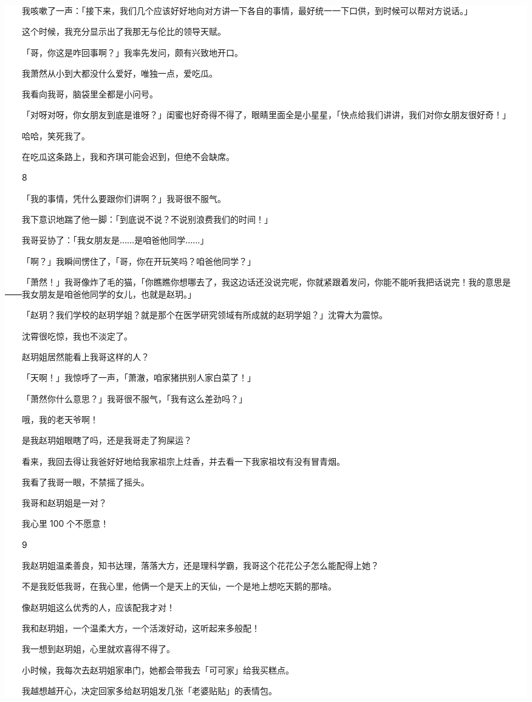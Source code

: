 &emsp;&emsp;我咳嗽了一声：「接下来，我们几个应该好好地向对方讲一下各自的事情，最好统一一下口供，到时候可以帮对方说话。」  
  
&emsp;&emsp;这个时候，我充分显示出了我那无与伦比的领导天赋。  
  
&emsp;&emsp;「哥，你这是咋回事啊？」我率先发问，颇有兴致地开口。  
  
&emsp;&emsp;我萧然从小到大都没什么爱好，唯独一点，爱吃瓜。  
  
&emsp;&emsp;我看向我哥，脑袋里全都是小问号。  
  
&emsp;&emsp;「对呀对呀，你女朋友到底是谁呀？」闺蜜也好奇得不得了，眼睛里面全是小星星，「快点给我们讲讲，我们对你女朋友很好奇！」  
  
&emsp;&emsp;哈哈，笑死我了。  
  
&emsp;&emsp;在吃瓜这条路上，我和齐琪可能会迟到，但绝不会缺席。  
  
&emsp;&emsp;8  
  
&emsp;&emsp;「我的事情，凭什么要跟你们讲啊？」我哥很不服气。  
  
&emsp;&emsp;我下意识地踹了他一脚：「到底说不说？不说别浪费我们的时间！」  
  
&emsp;&emsp;我哥妥协了：「我女朋友是……是咱爸他同学……」  
  
&emsp;&emsp;「啊？」我瞬间愣住了，「哥，你在开玩笑吗？咱爸他同学？」  
  
&emsp;&emsp;「萧然！」我哥像炸了毛的猫，「你瞧瞧你想哪去了，我这边话还没说完呢，你就紧跟着发问，你能不能听我把话说完！我的意思是——我女朋友是咱爸他同学的女儿，也就是赵玥。」  
  
&emsp;&emsp;「赵玥？我们学校的赵玥学姐？就是那个在医学研究领域有所成就的赵玥学姐？」沈霄大为震惊。  
  
&emsp;&emsp;沈霄很吃惊，我也不淡定了。  
  
&emsp;&emsp;赵玥姐居然能看上我哥这样的人？  
  
&emsp;&emsp;「天啊！」我惊呼了一声，「萧澈，咱家猪拱别人家白菜了！」  
  
&emsp;&emsp;「萧然你什么意思？」我哥很不服气，「我有这么差劲吗？」  
  
&emsp;&emsp;哦，我的老天爷啊！  
  
&emsp;&emsp;是我赵玥姐眼瞎了吗，还是我哥走了狗屎运？  
  
&emsp;&emsp;看来，我回去得让我爸好好地给我家祖宗上炷香，并去看一下我家祖坟有没有冒青烟。  
  
&emsp;&emsp;我看了我哥一眼，不禁摇了摇头。  
  
&emsp;&emsp;我哥和赵玥姐是一对？  
  
&emsp;&emsp;我心里 100 个不愿意！  
  
&emsp;&emsp;9  
  
&emsp;&emsp;我赵玥姐温柔善良，知书达理，落落大方，还是理科学霸，我哥这个花花公子怎么能配得上她？  
  
&emsp;&emsp;不是我贬低我哥，在我心里，他俩一个是天上的天仙，一个是地上想吃天鹅的那啥。  
  
&emsp;&emsp;像赵玥姐这么优秀的人，应该配我才对！  
  
&emsp;&emsp;我和赵玥姐，一个温柔大方，一个活泼好动，这听起来多般配！  
  
&emsp;&emsp;我一想到赵玥姐，心里就欢喜得不得了。  
  
&emsp;&emsp;小时候，我每次去赵玥姐家串门，她都会带我去「可可家」给我买糕点。  
  
&emsp;&emsp;我越想越开心，决定回家多给赵玥姐发几张「老婆贴贴」的表情包。  
  